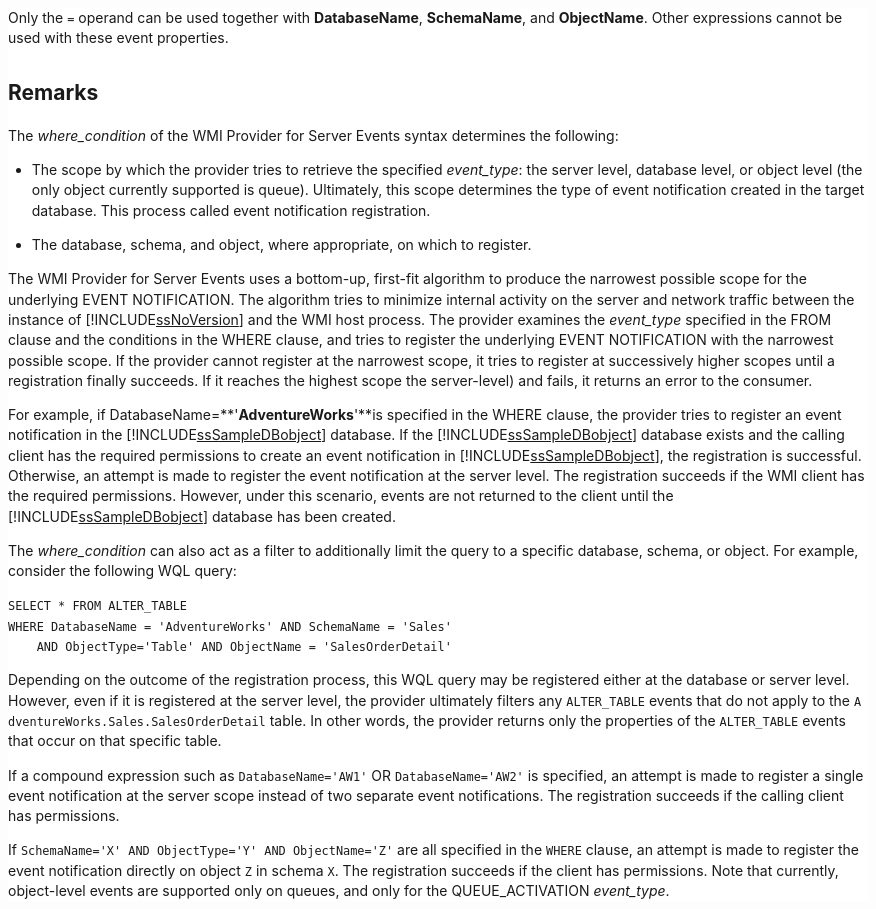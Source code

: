  Only the `=` operand can be used together with **DatabaseName**, **SchemaName**, and **ObjectName**. Other expressions cannot be used with these event properties.  
  
## Remarks  
 The *where_condition* of the WMI Provider for Server Events syntax determines the following:  
  
-   The scope by which the provider tries to retrieve the specified *event_type*: the server level, database level, or object level (the only object currently supported is queue). Ultimately, this scope determines the type of event notification created in the target database. This process called event notification registration.  
  
-   The database, schema, and object, where appropriate, on which to register.  
  
 The WMI Provider for Server Events uses a bottom-up, first-fit algorithm to produce the narrowest possible scope for the underlying EVENT NOTIFICATION. The algorithm tries to minimize internal activity on the server and network traffic between the instance of [!INCLUDE[ssNoVersion](../../includes/ssnoversion-md.md)] and the WMI host process. The provider examines the *event_type* specified in the FROM clause and the conditions in the WHERE clause, and tries to register the underlying EVENT NOTIFICATION with the narrowest possible scope. If the provider cannot register at the narrowest scope, it tries to register at successively higher scopes until a registration finally succeeds. If it reaches the highest scope the server-level) and fails, it returns an error to the consumer.  
  
 For example, if DatabaseName=**'**AdventureWorks**'**is specified in the WHERE clause, the provider tries to register an event notification in the [!INCLUDE[ssSampleDBobject](../../includes/sssampledbobject-md.md)] database. If the [!INCLUDE[ssSampleDBobject](../../includes/sssampledbobject-md.md)] database exists and the calling client has the required permissions to create an event notification in [!INCLUDE[ssSampleDBobject](../../includes/sssampledbobject-md.md)], the registration is successful. Otherwise, an attempt is made to register the event notification at the server level. The registration succeeds if the WMI client has the required permissions. However, under this scenario, events are not returned to the client until the [!INCLUDE[ssSampleDBobject](../../includes/sssampledbobject-md.md)] database has been created.  
  
 The *where_condition* can also act as a filter to additionally limit the query to a specific database, schema, or object. For example, consider the following WQL query:  
  
```  
SELECT * FROM ALTER_TABLE   
WHERE DatabaseName = 'AdventureWorks' AND SchemaName = 'Sales'   
    AND ObjectType='Table' AND ObjectName = 'SalesOrderDetail'  
```  
  
 Depending on the outcome of the registration process, this WQL query may be registered either at the database or server level. However, even if it is registered at the server level, the provider ultimately filters any `ALTER_TABLE` events that do not apply to the `AdventureWorks.Sales.SalesOrderDetail` table. In other words, the provider returns only the properties of the `ALTER_TABLE` events that occur on that specific table.  
  
 If a compound expression such as `DatabaseName='AW1'` OR `DatabaseName='AW2'` is specified, an attempt is made to register a single event notification at the server scope instead of two separate event notifications. The registration succeeds if the calling client has permissions.  
  
 If `SchemaName='X' AND ObjectType='Y' AND ObjectName='Z'` are all specified in the `WHERE` clause, an attempt is made to register the event notification directly on object `Z` in schema `X`. The registration succeeds if the client has permissions. Note that currently, object-level events are supported only on queues, and only for the QUEUE_ACTIVATION *event_type*.  
  